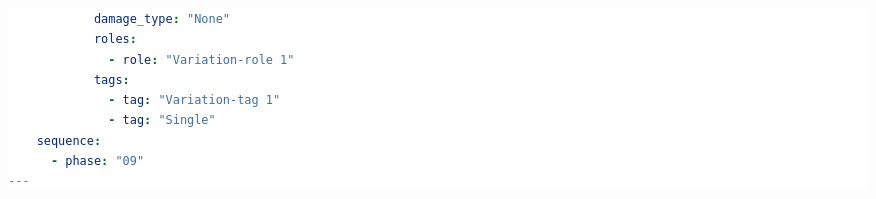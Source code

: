 ```yaml
            damage_type: "None"
            roles:
              - role: "Variation-role 1"
            tags:
              - tag: "Variation-tag 1"
              - tag: "Single"
    sequence:
      - phase: "09"
---
```

